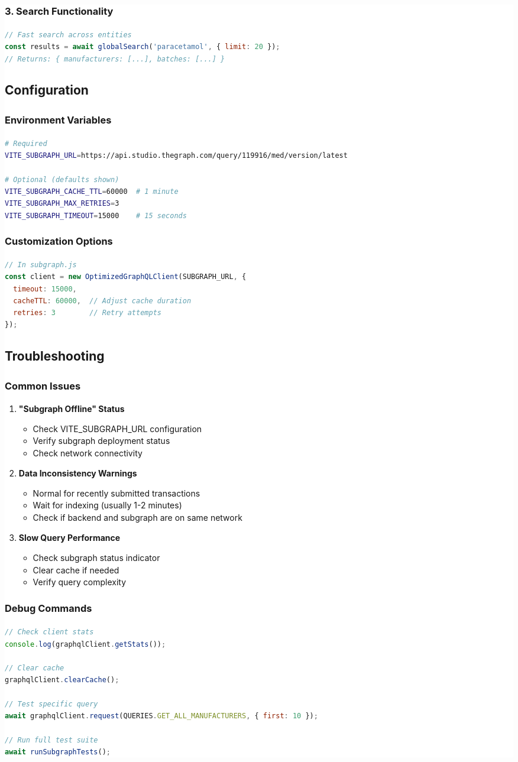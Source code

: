 ### 3. Search Functionality
```javascript
// Fast search across entities
const results = await globalSearch('paracetamol', { limit: 20 });
// Returns: { manufacturers: [...], batches: [...] }
```

## Configuration

### Environment Variables
```bash
# Required
VITE_SUBGRAPH_URL=https://api.studio.thegraph.com/query/119916/med/version/latest

# Optional (defaults shown)
VITE_SUBGRAPH_CACHE_TTL=60000  # 1 minute
VITE_SUBGRAPH_MAX_RETRIES=3
VITE_SUBGRAPH_TIMEOUT=15000    # 15 seconds
```

### Customization Options
```javascript
// In subgraph.js
const client = new OptimizedGraphQLClient(SUBGRAPH_URL, {
  timeout: 15000,
  cacheTTL: 60000,  // Adjust cache duration
  retries: 3        // Retry attempts
});
```

## Troubleshooting

### Common Issues

1. **"Subgraph Offline" Status**
   - Check VITE_SUBGRAPH_URL configuration
   - Verify subgraph deployment status
   - Check network connectivity

2. **Data Inconsistency Warnings**
   - Normal for recently submitted transactions
   - Wait for indexing (usually 1-2 minutes)
   - Check if backend and subgraph are on same network

3. **Slow Query Performance**
   - Check subgraph status indicator
   - Clear cache if needed
   - Verify query complexity

### Debug Commands
```javascript
// Check client stats
console.log(graphqlClient.getStats());

// Clear cache
graphqlClient.clearCache();

// Test specific query
await graphqlClient.request(QUERIES.GET_ALL_MANUFACTURERS, { first: 10 });

// Run full test suite
await runSubgraphTests();
```
